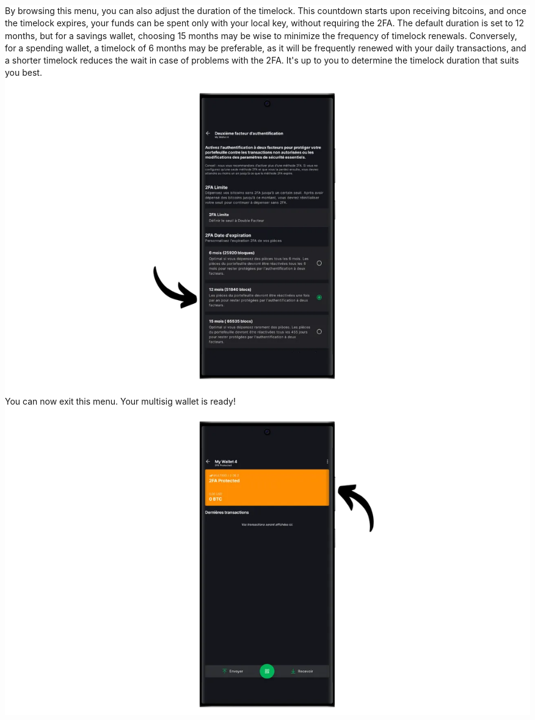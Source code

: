 By browsing this menu, you can also adjust the duration of the timelock. This countdown starts upon receiving bitcoins, and once the timelock expires, your funds can be spent only with your local key, without requiring the 2FA. The default duration is set to 12 months, but for a savings wallet, choosing 15 months may be wise to minimize the frequency of timelock renewals. Conversely, for a spending wallet, a timelock of 6 months may be preferable, as it will be frequently renewed with your daily transactions, and a shorter timelock reduces the wait in case of problems with the 2FA. It's up to you to determine the timelock duration that suits you best.

![GREEN 2FA MULTISIG](assets/fr/30.webp)

You can now exit this menu. Your multisig wallet is ready!

![GREEN 2FA MULTISIG](assets/fr/31.webp)
